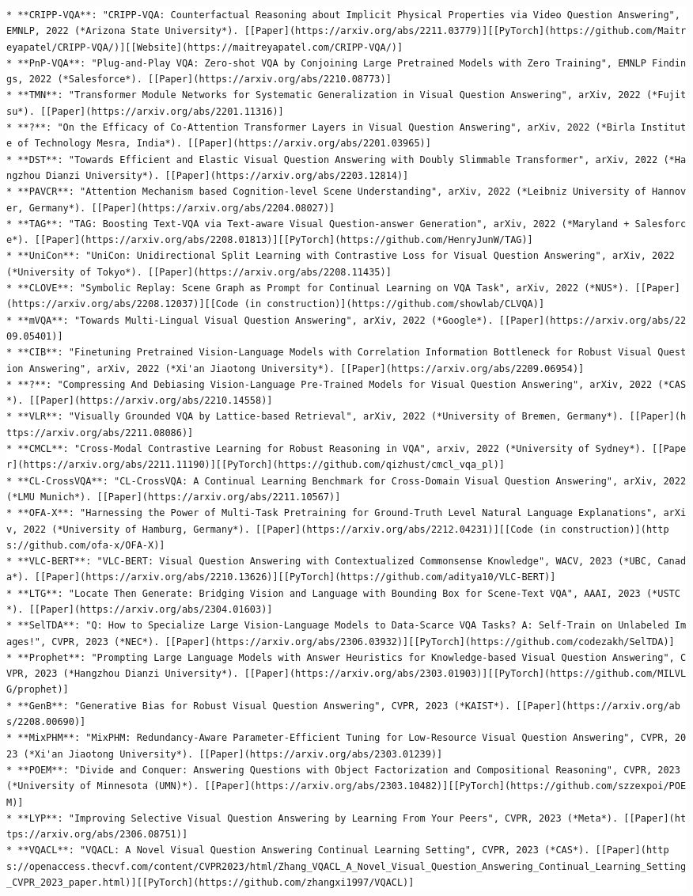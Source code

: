     * **CRIPP-VQA**: "CRIPP-VQA: Counterfactual Reasoning about Implicit Physical Properties via Video Question Answering", EMNLP, 2022 (*Arizona State University*). [[Paper](https://arxiv.org/abs/2211.03779)][[PyTorch](https://github.com/Maitreyapatel/CRIPP-VQA/)][[Website](https://maitreyapatel.com/CRIPP-VQA/)]
    * **PnP-VQA**: "Plug-and-Play VQA: Zero-shot VQA by Conjoining Large Pretrained Models with Zero Training", EMNLP Findings, 2022 (*Salesforce*). [[Paper](https://arxiv.org/abs/2210.08773)]
    * **TMN**: "Transformer Module Networks for Systematic Generalization in Visual Question Answering", arXiv, 2022 (*Fujitsu*). [[Paper](https://arxiv.org/abs/2201.11316)]
    * **?**: "On the Efficacy of Co-Attention Transformer Layers in Visual Question Answering", arXiv, 2022 (*Birla Institute of Technology Mesra, India*). [[Paper](https://arxiv.org/abs/2201.03965)]
    * **DST**: "Towards Efficient and Elastic Visual Question Answering with Doubly Slimmable Transformer", arXiv, 2022 (*Hangzhou Dianzi University*). [[Paper](https://arxiv.org/abs/2203.12814)]
    * **PAVCR**: "Attention Mechanism based Cognition-level Scene Understanding", arXiv, 2022 (*Leibniz University of Hannover, Germany*). [[Paper](https://arxiv.org/abs/2204.08027)]
    * **TAG**: "TAG: Boosting Text-VQA via Text-aware Visual Question-answer Generation", arXiv, 2022 (*Maryland + Salesforce*). [[Paper](https://arxiv.org/abs/2208.01813)][[PyTorch](https://github.com/HenryJunW/TAG)]
    * **UniCon**: "UniCon: Unidirectional Split Learning with Contrastive Loss for Visual Question Answering", arXiv, 2022 (*University of Tokyo*). [[Paper](https://arxiv.org/abs/2208.11435)]
    * **CLOVE**: "Symbolic Replay: Scene Graph as Prompt for Continual Learning on VQA Task", arXiv, 2022 (*NUS*). [[Paper](https://arxiv.org/abs/2208.12037)][[Code (in construction)](https://github.com/showlab/CLVQA)]
    * **mVQA**: "Towards Multi-Lingual Visual Question Answering", arXiv, 2022 (*Google*). [[Paper](https://arxiv.org/abs/2209.05401)]
    * **CIB**: "Finetuning Pretrained Vision-Language Models with Correlation Information Bottleneck for Robust Visual Question Answering", arXiv, 2022 (*Xi'an Jiaotong University*). [[Paper](https://arxiv.org/abs/2209.06954)]
    * **?**: "Compressing And Debiasing Vision-Language Pre-Trained Models for Visual Question Answering", arXiv, 2022 (*CAS*). [[Paper](https://arxiv.org/abs/2210.14558)]
    * **VLR**: "Visually Grounded VQA by Lattice-based Retrieval", arXiv, 2022 (*University of Bremen, Germany*). [[Paper](https://arxiv.org/abs/2211.08086)]
    * **CMCL**: "Cross-Modal Contrastive Learning for Robust Reasoning in VQA", arxiv, 2022 (*University of Sydney*). [[Paper](https://arxiv.org/abs/2211.11190)][[PyTorch](https://github.com/qizhust/cmcl_vqa_pl)]
    * **CL-CrossVQA**: "CL-CrossVQA: A Continual Learning Benchmark for Cross-Domain Visual Question Answering", arXiv, 2022 (*LMU Munich*). [[Paper](https://arxiv.org/abs/2211.10567)]
    * **OFA-X**: "Harnessing the Power of Multi-Task Pretraining for Ground-Truth Level Natural Language Explanations", arXiv, 2022 (*University of Hamburg, Germany*). [[Paper](https://arxiv.org/abs/2212.04231)][[Code (in construction)](https://github.com/ofa-x/OFA-X)]
    * **VLC-BERT**: "VLC-BERT: Visual Question Answering with Contextualized Commonsense Knowledge", WACV, 2023 (*UBC, Canada*). [[Paper](https://arxiv.org/abs/2210.13626)][[PyTorch](https://github.com/aditya10/VLC-BERT)]
    * **LTG**: "Locate Then Generate: Bridging Vision and Language with Bounding Box for Scene-Text VQA", AAAI, 2023 (*USTC*). [[Paper](https://arxiv.org/abs/2304.01603)]
    * **SelTDA**: "Q: How to Specialize Large Vision-Language Models to Data-Scarce VQA Tasks? A: Self-Train on Unlabeled Images!", CVPR, 2023 (*NEC*). [[Paper](https://arxiv.org/abs/2306.03932)][[PyTorch](https://github.com/codezakh/SelTDA)]
    * **Prophet**: "Prompting Large Language Models with Answer Heuristics for Knowledge-based Visual Question Answering", CVPR, 2023 (*Hangzhou Dianzi University*). [[Paper](https://arxiv.org/abs/2303.01903)][[PyTorch](https://github.com/MILVLG/prophet)]
    * **GenB**: "Generative Bias for Robust Visual Question Answering", CVPR, 2023 (*KAIST*). [[Paper](https://arxiv.org/abs/2208.00690)]
    * **MixPHM**: "MixPHM: Redundancy-Aware Parameter-Efficient Tuning for Low-Resource Visual Question Answering", CVPR, 2023 (*Xi'an Jiaotong University*). [[Paper](https://arxiv.org/abs/2303.01239)]
    * **POEM**: "Divide and Conquer: Answering Questions with Object Factorization and Compositional Reasoning", CVPR, 2023 (*University of Minnesota (UMN)*). [[Paper](https://arxiv.org/abs/2303.10482)][[PyTorch](https://github.com/szzexpoi/POEM)]
    * **LYP**: "Improving Selective Visual Question Answering by Learning From Your Peers", CVPR, 2023 (*Meta*). [[Paper](https://arxiv.org/abs/2306.08751)]
    * **VQACL**: "VQACL: A Novel Visual Question Answering Continual Learning Setting", CVPR, 2023 (*CAS*). [[Paper](https://openaccess.thecvf.com/content/CVPR2023/html/Zhang_VQACL_A_Novel_Visual_Question_Answering_Continual_Learning_Setting_CVPR_2023_paper.html)][[PyTorch](https://github.com/zhangxi1997/VQACL)]